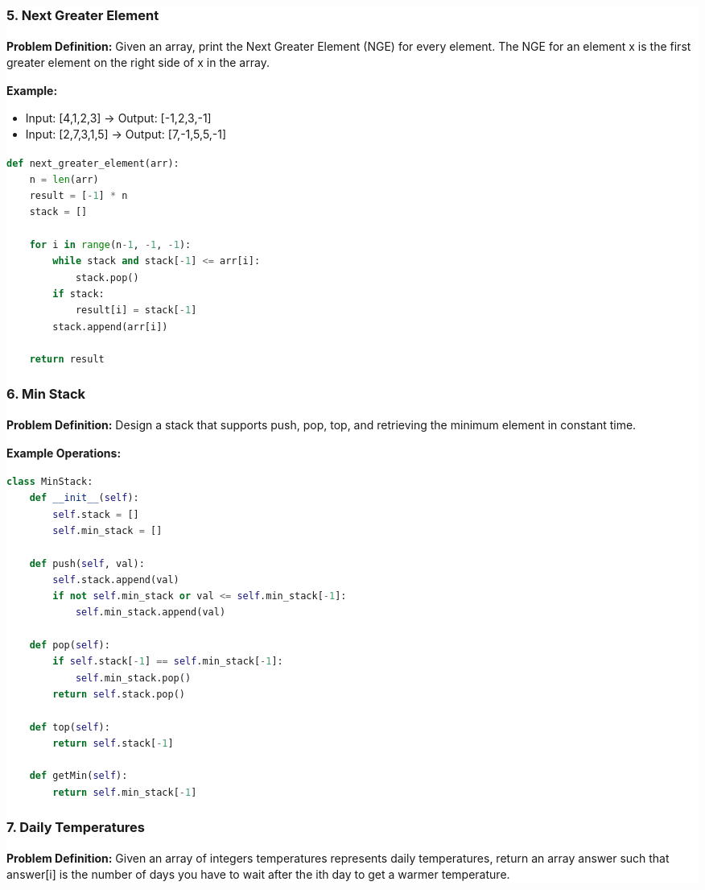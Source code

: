 ### 5. Next Greater Element
**Problem Definition:** Given an array, print the Next Greater Element (NGE) for every element. The NGE for an element x is the first greater element on the right side of x in the array.

**Example:**
- Input: [4,1,2,3] → Output: [-1,2,3,-1]
- Input: [2,7,3,1,5] → Output: [7,-1,5,5,-1]

```python
def next_greater_element(arr):
    n = len(arr)
    result = [-1] * n
    stack = []
    
    for i in range(n-1, -1, -1):
        while stack and stack[-1] <= arr[i]:
            stack.pop()
        if stack:
            result[i] = stack[-1]
        stack.append(arr[i])
    
    return result
```

### 6. Min Stack
**Problem Definition:** Design a stack that supports push, pop, top, and retrieving the minimum element in constant time.

**Example Operations:**
```python
class MinStack:
    def __init__(self):
        self.stack = []
        self.min_stack = []
        
    def push(self, val):
        self.stack.append(val)
        if not self.min_stack or val <= self.min_stack[-1]:
            self.min_stack.append(val)
            
    def pop(self):
        if self.stack[-1] == self.min_stack[-1]:
            self.min_stack.pop()
        return self.stack.pop()
        
    def top(self):
        return self.stack[-1]
        
    def getMin(self):
        return self.min_stack[-1]
```

### 7. Daily Temperatures
**Problem Definition:** Given an array of integers temperatures represents daily temperatures, return an array answer such that answer[i] is the number of days you have to wait after the ith day to get a warmer temperature.
